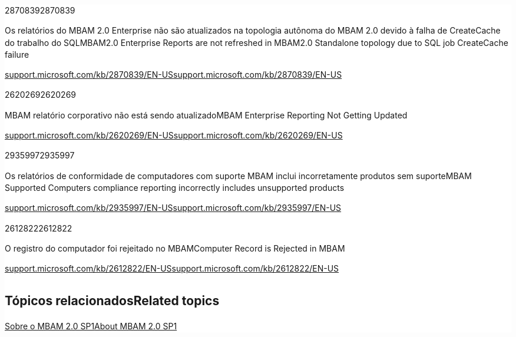 <tr class="odd">
<td align="left"><p><span data-ttu-id="21cc1-216">2870839</span><span class="sxs-lookup"><span data-stu-id="21cc1-216">2870839</span></span></p></td>
<td align="left"><p><span data-ttu-id="21cc1-217">Os relatórios do MBAM 2.0 Enterprise não são atualizados na topologia autônoma do MBAM 2.0 devido à falha de CreateCache do trabalho do SQL</span><span class="sxs-lookup"><span data-stu-id="21cc1-217">MBAM2.0 Enterprise Reports are not refreshed in MBAM2.0 Standalone topology due to SQL job CreateCache failure</span></span></p></td>
<td align="left"><p><a href="https://support.microsoft.com/kb/2870839/EN-US" data-raw-source="[support.microsoft.com/kb/2870839/EN-US](https://support.microsoft.com/kb/2870839/EN-US)"><span data-ttu-id="21cc1-218">support.microsoft.com/kb/2870839/EN-US</span><span class="sxs-lookup"><span data-stu-id="21cc1-218">support.microsoft.com/kb/2870839/EN-US</span></span></a></p></td>
</tr>
<tr class="even">
<td align="left"><p><span data-ttu-id="21cc1-219">2620269</span><span class="sxs-lookup"><span data-stu-id="21cc1-219">2620269</span></span></p></td>
<td align="left"><p><span data-ttu-id="21cc1-220">MBAM relatório corporativo não está sendo atualizado</span><span class="sxs-lookup"><span data-stu-id="21cc1-220">MBAM Enterprise Reporting Not Getting Updated</span></span></p></td>
<td align="left"><p><a href="https://support.microsoft.com/kb/2620269/EN-US" data-raw-source="[support.microsoft.com/kb/2620269/EN-US](https://support.microsoft.com/kb/2620269/EN-US)"><span data-ttu-id="21cc1-221">support.microsoft.com/kb/2620269/EN-US</span><span class="sxs-lookup"><span data-stu-id="21cc1-221">support.microsoft.com/kb/2620269/EN-US</span></span></a></p></td>
</tr>
<tr class="odd">
<td align="left"><p><span data-ttu-id="21cc1-222">2935997</span><span class="sxs-lookup"><span data-stu-id="21cc1-222">2935997</span></span></p></td>
<td align="left"><p><span data-ttu-id="21cc1-223">Os relatórios de conformidade de computadores com suporte MBAM inclui incorretamente produtos sem suporte</span><span class="sxs-lookup"><span data-stu-id="21cc1-223">MBAM Supported Computers compliance reporting incorrectly includes unsupported products</span></span></p></td>
<td align="left"><p><a href="https://support.microsoft.com/kb/2935997/EN-US" data-raw-source="[support.microsoft.com/kb/2935997/EN-US](https://support.microsoft.com/kb/2935997/EN-US)"><span data-ttu-id="21cc1-224">support.microsoft.com/kb/2935997/EN-US</span><span class="sxs-lookup"><span data-stu-id="21cc1-224">support.microsoft.com/kb/2935997/EN-US</span></span></a></p></td>
</tr>
<tr class="even">
<td align="left"><p><span data-ttu-id="21cc1-225">2612822</span><span class="sxs-lookup"><span data-stu-id="21cc1-225">2612822</span></span></p></td>
<td align="left"><p><span data-ttu-id="21cc1-226">O registro do computador foi rejeitado no MBAM</span><span class="sxs-lookup"><span data-stu-id="21cc1-226">Computer Record is Rejected in MBAM</span></span></p></td>
<td align="left"><p><a href="https://support.microsoft.com/kb/2612822/EN-US" data-raw-source="[support.microsoft.com/kb/2612822/EN-US](https://support.microsoft.com/kb/2612822/EN-US)"><span data-ttu-id="21cc1-227">support.microsoft.com/kb/2612822/EN-US</span><span class="sxs-lookup"><span data-stu-id="21cc1-227">support.microsoft.com/kb/2612822/EN-US</span></span></a></p></td>
</tr>
</tbody>
</table>

 

## <span data-ttu-id="21cc1-228">Tópicos relacionados</span><span class="sxs-lookup"><span data-stu-id="21cc1-228">Related topics</span></span>


[<span data-ttu-id="21cc1-229">Sobre o MBAM 2.0 SP1</span><span class="sxs-lookup"><span data-stu-id="21cc1-229">About MBAM 2.0 SP1</span></span>](about-mbam-20-sp1.md)

 

 






